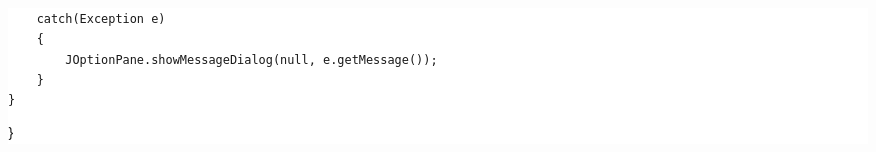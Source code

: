         catch(Exception e)  
        {     
            JOptionPane.showMessageDialog(null, e.getMessage());  
        }  
    }  
} 
